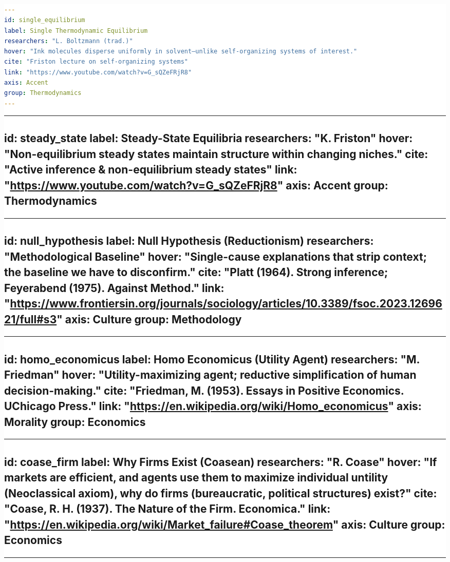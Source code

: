 ```yaml
---
id: single_equilibrium
label: Single Thermodynamic Equilibrium
researchers: "L. Boltzmann (trad.)"
hover: "Ink molecules disperse uniformly in solvent—unlike self-organizing systems of interest."
cite: "Friston lecture on self-organizing systems"
link: "https://www.youtube.com/watch?v=G_sQZeFRjR8"
axis: Accent
group: Thermodynamics
---
```


---
id: steady_state
label: Steady-State Equilibria
researchers: "K. Friston"
hover: "Non-equilibrium steady states maintain structure within changing niches."
cite: "Active inference & non-equilibrium steady states"
link: "https://www.youtube.com/watch?v=G_sQZeFRjR8"
axis: Accent
group: Thermodynamics
---

---
id: null_hypothesis
label: Null Hypothesis (Reductionism)
researchers: "Methodological Baseline"
hover: "Single-cause explanations that strip context; the baseline we have to disconfirm."
cite: "Platt (1964). Strong inference; Feyerabend (1975). Against Method."
link: "https://www.frontiersin.org/journals/sociology/articles/10.3389/fsoc.2023.1269621/full#s3"
axis: Culture
group: Methodology
---

---
id: homo_economicus
label: Homo Economicus (Utility Agent)
researchers: "M. Friedman"
hover: "Utility-maximizing agent; reductive simplification of human decision-making."
cite: "Friedman, M. (1953). Essays in Positive Economics. UChicago Press."
link: "https://en.wikipedia.org/wiki/Homo_economicus"
axis: Morality
group: Economics
---

---
id: coase_firm
label: Why Firms Exist (Coasean)
researchers: "R. Coase"
hover: "If markets are efficient, and agents use them to maximize individual untility (Neoclassical axiom), why do firms (bureaucratic, political structures) exist?"
cite: "Coase, R. H. (1937). The Nature of the Firm. Economica."
link: "https://en.wikipedia.org/wiki/Market_failure#Coase_theorem"
axis: Culture
group: Economics
---

---
